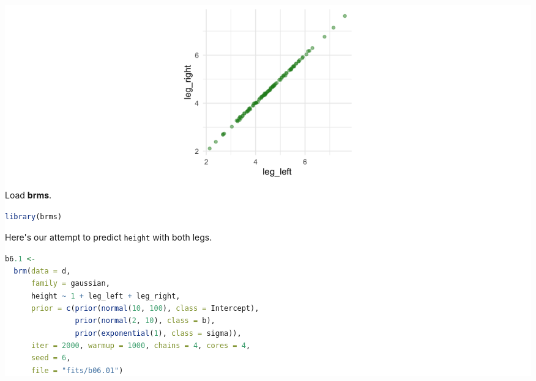 <img src="06_files/figure-html/unnamed-chunk-8-1.png" width="288" style="display: block; margin: auto;" />

Load **brms**.


```r
library(brms)
```

Here's our attempt to predict `height` with both legs.


```r
b6.1 <- 
  brm(data = d, 
      family = gaussian,
      height ~ 1 + leg_left + leg_right,
      prior = c(prior(normal(10, 100), class = Intercept),
                prior(normal(2, 10), class = b),
                prior(exponential(1), class = sigma)),
      iter = 2000, warmup = 1000, chains = 4, cores = 4,
      seed = 6,
      file = "fits/b06.01")
```
